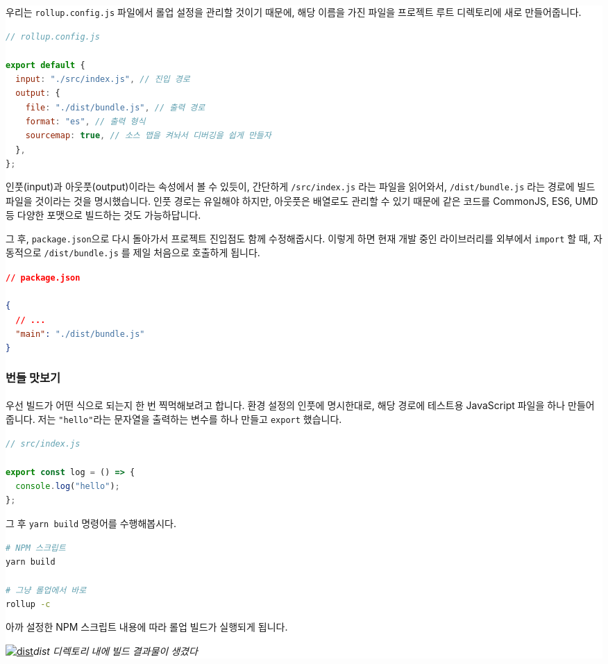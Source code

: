 우리는 `rollup.config.js` 파일에서 롤업 설정을 관리할 것이기 때문에, 해당 이름을 가진 파일을 프로젝트 루트 디렉토리에 새로 만들어줍니다.

```js
// rollup.config.js

export default {
  input: "./src/index.js", // 진입 경로
  output: {
    file: "./dist/bundle.js", // 출력 경로
    format: "es", // 출력 형식
    sourcemap: true, // 소스 맵을 켜놔서 디버깅을 쉽게 만들자
  },
};
```

인풋(input)과 아웃풋(output)이라는 속성에서 볼 수 있듯이, 간단하게 `/src/index.js` 라는 파일을 읽어와서, `/dist/bundle.js` 라는 경로에 빌드 파일을 것이라는 것을 명시했습니다. 인풋 경로는 유일해야 하지만, 아웃풋은 배열로도 관리할 수 있기 때문에 같은 코드를 CommonJS, ES6, UMD 등 다양한 포맷으로 빌드하는 것도 가능하답니다.

그 후, `package.json`으로 다시 돌아가서 프로젝트 진입점도 함께 수정해줍시다. 이렇게 하면 현재 개발 중인 라이브러리를 외부에서 `import` 할 때, 자동적으로 `/dist/bundle.js` 를 제일 처음으로 호출하게 됩니다.

```json
// package.json

{
  // ...
  "main": "./dist/bundle.js"
}
```

### 번들 맛보기

우선 빌드가 어떤 식으로 되는지 한 번 찍먹해보려고 합니다. 환경 설정의 인풋에 명시한대로, 해당 경로에 테스트용 JavaScript 파일을 하나 만들어줍니다. 저는 `"hello"`라는 문자열을 출력하는 변수를 하나 만들고 `export` 했습니다.

```js
// src/index.js

export const log = () => {
  console.log("hello");
};
```

그 후 `yarn build` 명령어를 수행해봅시다.

```bash
# NPM 스크립트
yarn build

# 그냥 롤업에서 바로
rollup -c
```

아까 설정한 NPM 스크립트 내용에 따라 롤업 빌드가 실행되게 됩니다.

[![dist](https://wormwlrm.github.io/static/e9348396a5ef2d093b29573736a9bc91/374ac/1.png)](https://wormwlrm.github.io/static/e9348396a5ef2d093b29573736a9bc91/374ac/1.png)*dist 디렉토리 내에 빌드 결과물이 생겼다*
